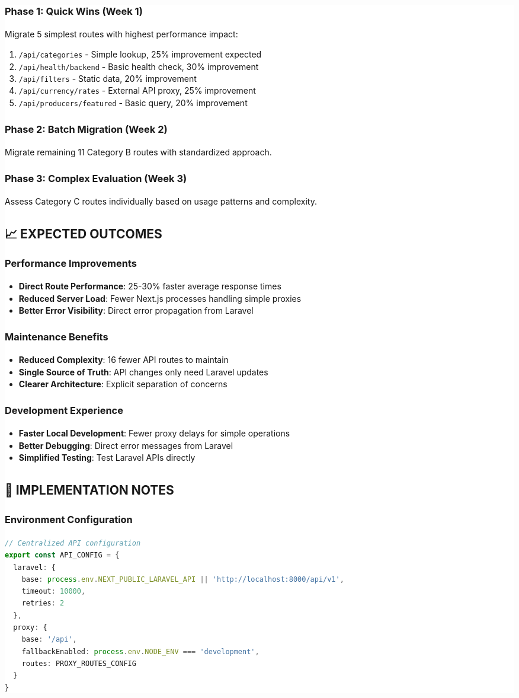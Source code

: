 ### **Phase 1: Quick Wins (Week 1)**
Migrate 5 simplest routes with highest performance impact:
1. `/api/categories` - Simple lookup, 25% improvement expected
2. `/api/health/backend` - Basic health check, 30% improvement  
3. `/api/filters` - Static data, 20% improvement
4. `/api/currency/rates` - External API proxy, 25% improvement
5. `/api/producers/featured` - Basic query, 20% improvement

### **Phase 2: Batch Migration (Week 2)**
Migrate remaining 11 Category B routes with standardized approach.

### **Phase 3: Complex Evaluation (Week 3)**
Assess Category C routes individually based on usage patterns and complexity.

## 📈 EXPECTED OUTCOMES

### **Performance Improvements**
- **Direct Route Performance**: 25-30% faster average response times
- **Reduced Server Load**: Fewer Next.js processes handling simple proxies
- **Better Error Visibility**: Direct error propagation from Laravel

### **Maintenance Benefits**
- **Reduced Complexity**: 16 fewer API routes to maintain
- **Single Source of Truth**: API changes only need Laravel updates
- **Clearer Architecture**: Explicit separation of concerns

### **Development Experience**
- **Faster Local Development**: Fewer proxy delays for simple operations
- **Better Debugging**: Direct error messages from Laravel
- **Simplified Testing**: Test Laravel APIs directly

## 🔧 IMPLEMENTATION NOTES

### **Environment Configuration**
```typescript
// Centralized API configuration
export const API_CONFIG = {
  laravel: {
    base: process.env.NEXT_PUBLIC_LARAVEL_API || 'http://localhost:8000/api/v1',
    timeout: 10000,
    retries: 2
  },
  proxy: {
    base: '/api',
    fallbackEnabled: process.env.NODE_ENV === 'development',
    routes: PROXY_ROUTES_CONFIG
  }
}
```
